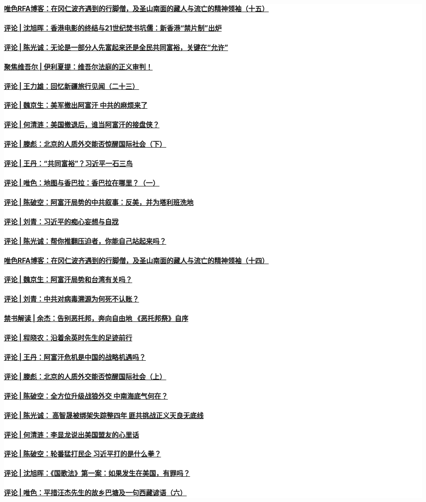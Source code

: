 #### [唯色RFA博客：在冈仁波齐遇到的行脚僧，及圣山南面的藏人与流亡的精神领袖（十五）](../pages/pinglun/ws-08262021114911.md)
#### [评论 | 沈旭晖：香港电影的终结与21世纪焚书坑儒：新香港“禁片制”出炉](../pages/pinglun/sxh-08262021100941.md)
#### [评论 | 陈光诚：无论是一部分人先富起来还是全民共同富裕，关键在“允许”](../pages/pinglun/cgc-08252021140046.md)
#### [聚焦维吾尔 | 伊利夏提：维吾尔法庭的正义审判！](../pages/pinglun/ylxt-08252021113012.md)
#### [评论 | 王力雄：回忆新疆旅行见闻（二十三）](../pages/pinglun/wlx-08252021065903.md)
#### [评论 | 魏京生：美军撤出阿富汗    中共的麻烦来了](../pages/pinglun/wjs-08242021163644.md)
#### [评论 | 何清涟：美国撤退后，谁当阿富汗的接盘侠？](../pages/pinglun/hql-08242021115559.md)
#### [评论 | 滕彪：北京的人质外交能否惊醒国际社会（下）](../pages/pinglun/tb-08162021102944.md)
#### [评论 | 王丹：“共同富裕”？习近平一石三鸟](../pages/pinglun/wd-08232021122709.md)
#### [评论 | 唯色：地图与香巴拉：香巴拉在哪里？（一）](../pages/pinglun/ws-08232021112040.md)
#### [评论 | 陈破空：阿富汗局势的中共叙事：反美，并为塔利班洗地](../pages/pinglun/js-08232021104838.md)
#### [评论 | 刘青：习近平的痴心妄想与自戕](../pages/pinglun/lq-08172021105347.md)
#### [评论 | 陈光诚：帮你推翻压迫者，你能自己站起来吗？](../pages/pinglun/cgc-08202021171844.md)
#### [唯色RFA博客：在冈仁波齐遇到的行脚僧，及圣山南面的藏人与流亡的精神领袖（十四）](../pages/pinglun/ws-08182021104501.md)
#### [评论 | 魏京生：阿富汗局势和台湾有关吗？](../pages/pinglun/wjs-08102021095702.md)
#### [评论 | 刘青：中共对病毒溯源为何死不认账？](../pages/pinglun/lq-08172021104118.md)
#### [禁书解读 | 余杰：告别恶托邦，奔向自由地 《恶托邦祭》自序](../pages/pinglun/yj-08052021121308.md)
#### [评论 | 程晓农：沿着余英时先生的足迹前行](../pages/pinglun/cxn-08162021110530.md)
#### [评论 | 王丹：阿富汗危机是中国的战略机遇吗？](../pages/pinglun/wd-08162021112919.md)
#### [评论 | 滕彪：北京的人质外交能否惊醒国际社会（上）](../pages/pinglun/tb-08162021102841.md)
#### [评论 | 陈破空：全方位升级战狼外交  中南海底气何在？](../pages/pinglun/js-08132021103915.md)
#### [评论 | 陈光诚： 高智晟被绑架失踪整四年  匪共挑战正义天良无底线](../pages/pinglun/cgc-08112021171423.md)
#### [评论 | 何清涟：李显龙说出美国盟友的心里话](../pages/pinglun/hql-08092021124610.md)
#### [评论 | 陈破空：轮番猛打民企  习近平打的是什么拳？](../pages/pinglun/js-08112021152913.md)
#### [评论 | 沈旭晖：《国歌法》第一案：如果发生在美国，有罪吗？](../pages/pinglun/sxh-08112021105230.md)
#### [评论 | 唯色：平措汪杰先生的故乡巴塘及一句西藏谚语（六）](../pages/pinglun/ws-08102021100644.md)